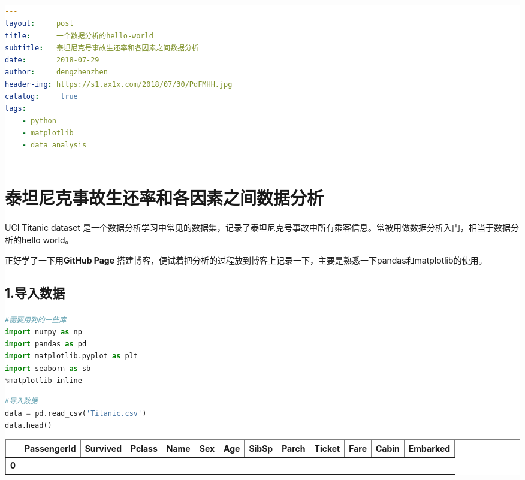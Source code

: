 ```yaml
---
layout:     post
title:      一个数据分析的hello-world
subtitle:   泰坦尼克号事故生还率和各因素之间数据分析
date:       2018-07-29
author:     dengzhenzhen
header-img: https://s1.ax1x.com/2018/07/30/PdFMHH.jpg
catalog: 	 true
tags:
    - python
    - matplotlib
    - data analysis
---
```



# 泰坦尼克事故生还率和各因素之间数据分析

UCI Titanic dataset 是一个数据分析学习中常见的数据集，记录了泰坦尼克号事故中所有乘客信息。常被用做数据分析入门，相当于数据分析的hello world。

正好学了一下用**GitHub Page** 搭建博客，便试着把分析的过程放到博客上记录一下，主要是熟悉一下pandas和matplotlib的使用。

## 1.导入数据


```python
#需要用到的一些库
import numpy as np
import pandas as pd
import matplotlib.pyplot as plt
import seaborn as sb
%matplotlib inline
```


```python
#导入数据
data = pd.read_csv('Titanic.csv')
data.head()
```




<div>
<table border="1" class="dataframe">
  <thead>
    <tr style="text-align: right;">
      <th></th>
      <th>PassengerId</th>
      <th>Survived</th>
      <th>Pclass</th>
      <th>Name</th>
      <th>Sex</th>
      <th>Age</th>
      <th>SibSp</th>
      <th>Parch</th>
      <th>Ticket</th>
      <th>Fare</th>
      <th>Cabin</th>
      <th>Embarked</th>
    </tr>
  </thead>
  <tbody>
    <tr>
      <th>0</th>